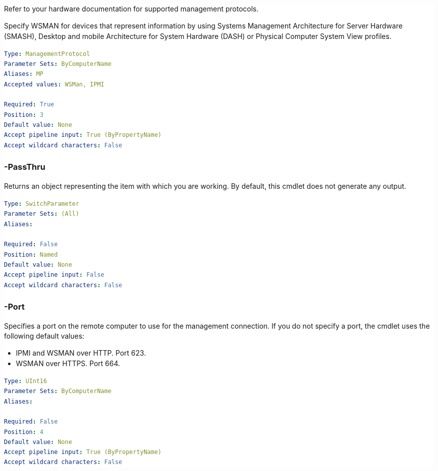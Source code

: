 Refer to your hardware documentation for supported management protocols.

Specify WSMAN for devices that represent information by using Systems Management Architecture for Server Hardware (SMASH), Desktop and mobile Architecture for System Hardware (DASH) or Physical Computer System View profiles.

```yaml
Type: ManagementProtocol
Parameter Sets: ByComputerName
Aliases: MP
Accepted values: WSMan, IPMI

Required: True
Position: 3
Default value: None
Accept pipeline input: True (ByPropertyName)
Accept wildcard characters: False
```

### -PassThru
Returns an object representing the item with which you are working.
By default, this cmdlet does not generate any output.

```yaml
Type: SwitchParameter
Parameter Sets: (All)
Aliases: 

Required: False
Position: Named
Default value: None
Accept pipeline input: False
Accept wildcard characters: False
```

### -Port
Specifies a port on the remote computer to use for the management connection.
If you do not specify a port, the cmdlet uses the following default values: 

- IPMI and WSMAN over HTTP.
Port 623. 
- WSMAN over HTTPS.
Port 664.

```yaml
Type: UInt16
Parameter Sets: ByComputerName
Aliases: 

Required: False
Position: 4
Default value: None
Accept pipeline input: True (ByPropertyName)
Accept wildcard characters: False
```
